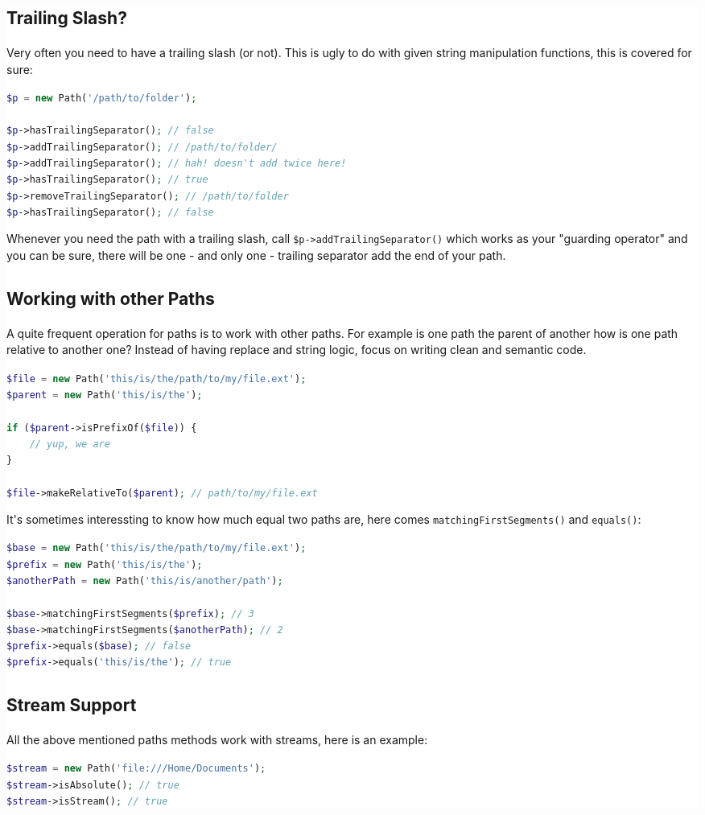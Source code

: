 
## Trailing Slash?

Very often you need to have a trailing slash (or not). This is ugly to do with given string manipulation functions, this is covered for sure:

```php
$p = new Path('/path/to/folder');

$p->hasTrailingSeparator(); // false
$p->addTrailingSeparator(); // /path/to/folder/
$p->addTrailingSeparator(); // hah! doesn't add twice here!
$p->hasTrailingSeparator(); // true
$p->removeTrailingSeparator(); // /path/to/folder
$p->hasTrailingSeparator(); // false
```

Whenever you need the path with a trailing slash, call `$p->addTrailingSeparator()` which works as your "guarding operator" and you can be sure, there will be one - and only one - trailing separator add the end of your path.

## Working with other Paths

A quite frequent operation for paths is to work with other paths. For example is one path the parent of another how is one path relative to another one? Instead of having replace and string logic, focus on writing clean and semantic code.

```php
$file = new Path('this/is/the/path/to/my/file.ext');
$parent = new Path('this/is/the');

if ($parent->isPrefixOf($file)) {
	// yup, we are
}

$file->makeRelativeTo($parent); // path/to/my/file.ext
```

It's sometimes interessting to know how much equal two paths are, here comes `matchingFirstSegments()` and `equals()`:

```php
$base = new Path('this/is/the/path/to/my/file.ext');
$prefix = new Path('this/is/the');
$anotherPath = new Path('this/is/another/path');

$base->matchingFirstSegments($prefix); // 3
$base->matchingFirstSegments($anotherPath); // 2
$prefix->equals($base); // false
$prefix->equals('this/is/the'); // true
```

## Stream Support

All the above mentioned paths methods work with streams, here is an example:

```php
$stream = new Path('file:///Home/Documents');
$stream->isAbsolute(); // true
$stream->isStream(); // true
```
